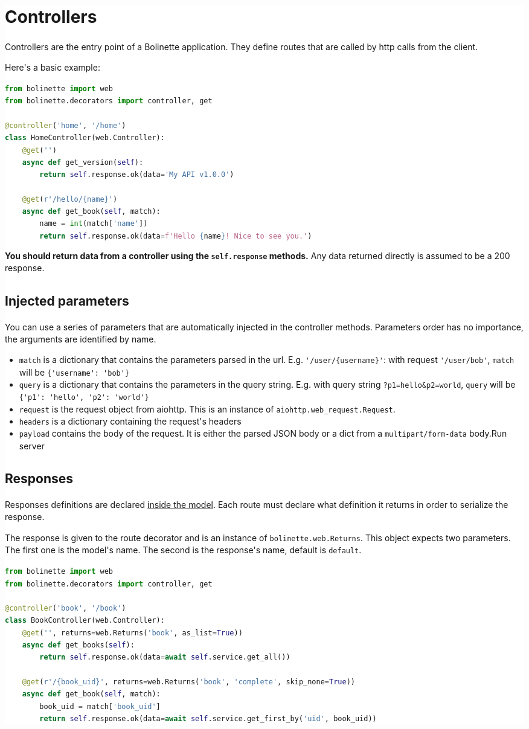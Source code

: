 # Controllers

Controllers are the entry point of a Bolinette application.
They define routes that are called by http calls from the client.

Here's a basic example:

```python
from bolinette import web
from bolinette.decorators import controller, get

@controller('home', '/home')
class HomeController(web.Controller):
    @get('')
    async def get_version(self):
        return self.response.ok(data='My API v1.0.0')

    @get(r'/hello/{name}')
    async def get_book(self, match):
        name = int(match['name'])
        return self.response.ok(data=f'Hello {name}! Nice to see you.')
```

**You should return data from a controller using the `self.response` methods.**
Any data returned directly is assumed to be a 200 response.

## Injected parameters

You can use a series of parameters that are automatically injected in the controller methods.
Parameters order has no importance, the arguments are identified by name.

- `match` is a dictionary that contains the parameters parsed in the url.
  E.g. `'/user/{username}'`: with request `'/user/bob'`, `match` will be `{'username': 'bob'}`
- `query` is a dictionary that contains the parameters in the query string.
  E.g. with query string `?p1=hello&p2=world`, `query` will be `{'p1': 'hello', 'p2': 'world'}`
- `request` is the request object from aiohttp.
  This is an instance of `aiohttp.web_request.Request`.
- `headers` is a dictionary containing the request's headers
- `payload` contains the body of the request.
  It is either the parsed JSON body or a dict from a `multipart/form-data` body.Run server

## Responses

Responses definitions are declared [inside the model](./models.md#responses).
Each route must declare what definition it returns in order to serialize the response.

The response is given to the route decorator and is an instance of `bolinette.web.Returns`.
This object expects two parameters.
The first one is the model's name.
The second is the response's name, default is `default`.

```python
from bolinette import web
from bolinette.decorators import controller, get

@controller('book', '/book')
class BookController(web.Controller):
    @get('', returns=web.Returns('book', as_list=True))
    async def get_books(self):
        return self.response.ok(data=await self.service.get_all())

    @get(r'/{book_uid}', returns=web.Returns('book', 'complete', skip_none=True))
    async def get_book(self, match):
        book_uid = match['book_uid']
        return self.response.ok(data=await self.service.get_first_by('uid', book_uid))
```